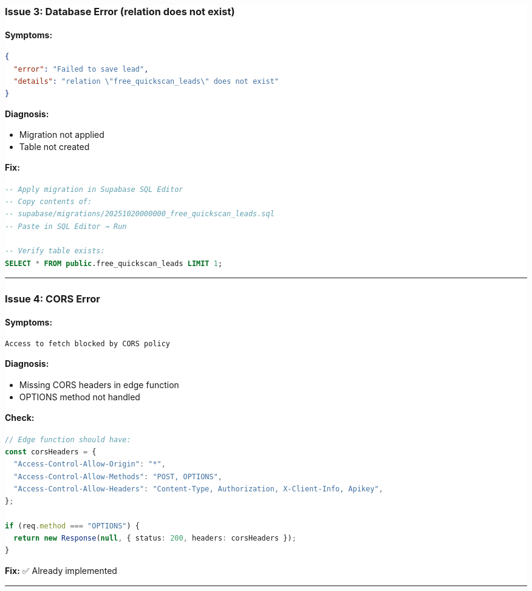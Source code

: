 
### Issue 3: Database Error (relation does not exist)

**Symptoms:**
```json
{
  "error": "Failed to save lead",
  "details": "relation \"free_quickscan_leads\" does not exist"
}
```

**Diagnosis:**
- Migration not applied
- Table not created

**Fix:**
```sql
-- Apply migration in Supabase SQL Editor
-- Copy contents of:
-- supabase/migrations/20251020000000_free_quickscan_leads.sql
-- Paste in SQL Editor → Run

-- Verify table exists:
SELECT * FROM public.free_quickscan_leads LIMIT 1;
```

---

### Issue 4: CORS Error

**Symptoms:**
```
Access to fetch blocked by CORS policy
```

**Diagnosis:**
- Missing CORS headers in edge function
- OPTIONS method not handled

**Check:**
```typescript
// Edge function should have:
const corsHeaders = {
  "Access-Control-Allow-Origin": "*",
  "Access-Control-Allow-Methods": "POST, OPTIONS",
  "Access-Control-Allow-Headers": "Content-Type, Authorization, X-Client-Info, Apikey",
};

if (req.method === "OPTIONS") {
  return new Response(null, { status: 200, headers: corsHeaders });
}
```

**Fix:** ✅ Already implemented

---

